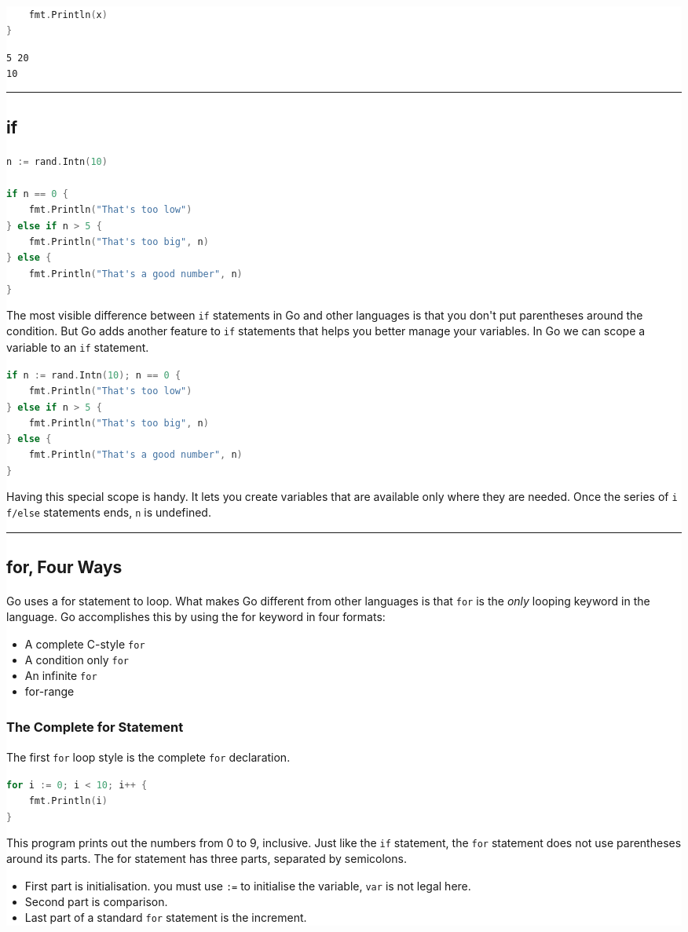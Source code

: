 ```Go
	fmt.Println(x)
}
```
```Output
5 20
10
```

***

## if
```Go
n := rand.Intn(10)

if n == 0 {
	fmt.Println("That's too low")
} else if n > 5 {
	fmt.Println("That's too big", n)
} else {
	fmt.Println("That's a good number", n)
}
```
The most visible difference between `if` statements in Go and other languages is that you don't put parentheses around the condition. But Go adds another feature to `if` statements that helps you better manage your variables.
In Go we can scope a variable to an `if` statement.
```Go
if n := rand.Intn(10); n == 0 {
	fmt.Println("That's too low")
} else if n > 5 {
	fmt.Println("That's too big", n)
} else {
	fmt.Println("That's a good number", n)
}
```
Having this special scope is handy. It lets you create variables that are available only where they are needed. Once the series of `if/else` statements ends, `n` is undefined.

***
## for, Four Ways
Go uses a for statement to loop. What makes Go different from other languages is that `for` is the *only* looping keyword in the language. Go accomplishes this by using the for keyword in four formats:
- A complete C-style `for`
- A condition only `for`
- An infinite `for`
- for-range

### The Complete for Statement 
The first `for` loop style is the complete `for` declaration.
```Go
for i := 0; i < 10; i++ {
	fmt.Println(i)
}
```
This program prints out the numbers from 0 to 9, inclusive.
Just like the `if` statement, the `for` statement does not use parentheses around its parts.
The for statement has three parts, separated by semicolons. 
- First part is initialisation. you must use `:=` to initialise the variable, `var` is not legal here. 
- Second part is comparison.
- Last part of a standard `for` statement is the increment.